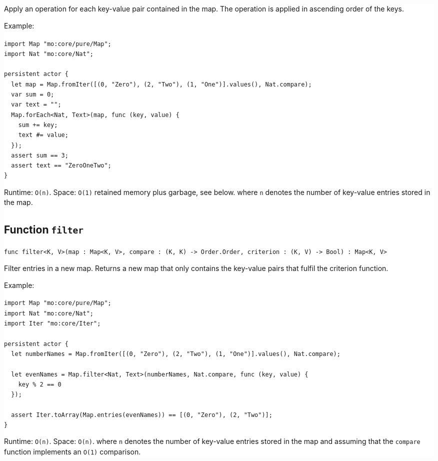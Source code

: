 Apply an operation for each key-value pair contained in the map.
The operation is applied in ascending order of the keys.

Example:
```motoko
import Map "mo:core/pure/Map";
import Nat "mo:core/Nat";

persistent actor {
  let map = Map.fromIter([(0, "Zero"), (2, "Two"), (1, "One")].values(), Nat.compare);
  var sum = 0;
  var text = "";
  Map.forEach<Nat, Text>(map, func (key, value) {
    sum += key;
    text #= value;
  });
  assert sum == 3;
  assert text == "ZeroOneTwo";
}
```

Runtime: `O(n)`.
Space: `O(1)` retained memory plus garbage, see below.
where `n` denotes the number of key-value entries stored in the map.

## Function `filter`
``` motoko no-repl
func filter<K, V>(map : Map<K, V>, compare : (K, K) -> Order.Order, criterion : (K, V) -> Bool) : Map<K, V>
```

Filter entries in a new map.
Returns a new map that only contains the key-value pairs
that fulfil the criterion function.

Example:
```motoko
import Map "mo:core/pure/Map";
import Nat "mo:core/Nat";
import Iter "mo:core/Iter";

persistent actor {
  let numberNames = Map.fromIter([(0, "Zero"), (2, "Two"), (1, "One")].values(), Nat.compare);

  let evenNames = Map.filter<Nat, Text>(numberNames, Nat.compare, func (key, value) {
    key % 2 == 0
  });

  assert Iter.toArray(Map.entries(evenNames)) == [(0, "Zero"), (2, "Two")];
}
```

Runtime: `O(n)`.
Space: `O(n)`.
where `n` denotes the number of key-value entries stored in the map and
assuming that the `compare` function implements an `O(1)` comparison.

